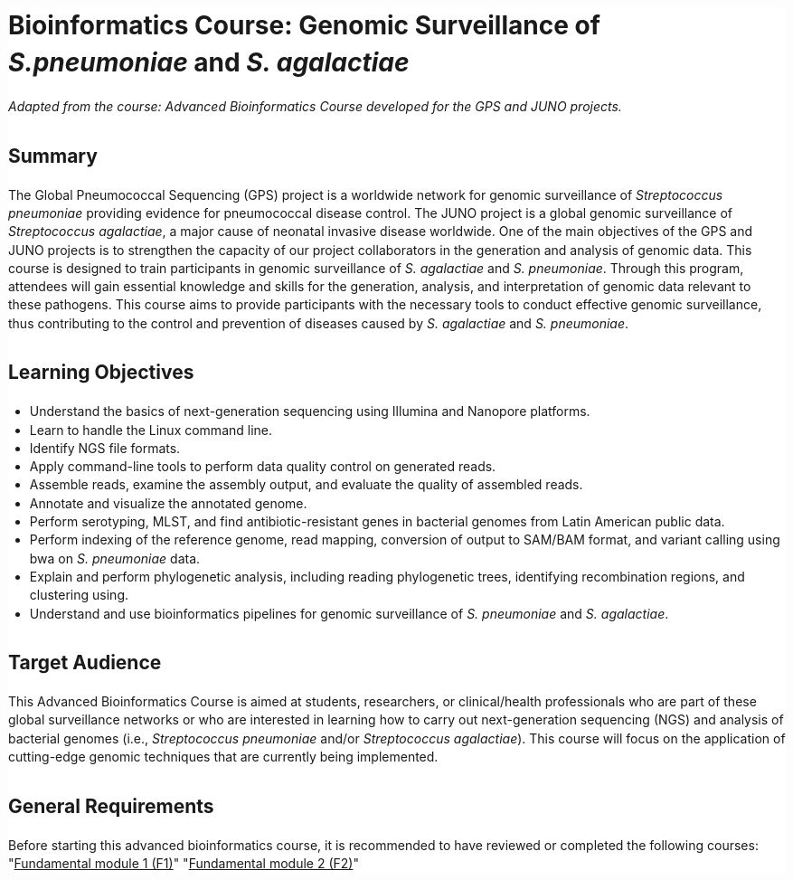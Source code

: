 # Bioinformatics Course: Genomic Surveillance of *S.pneumoniae* and *S. agalactiae*
*Adapted from the course: Advanced Bioinformatics Course developed for the GPS and JUNO projects.*

## Summary

The Global Pneumococcal Sequencing (GPS) project is a worldwide network for genomic surveillance of *Streptococcus pneumoniae* providing evidence for pneumococcal disease control. The JUNO project is a global genomic surveillance of *Streptococcus agalactiae*, a major cause of neonatal invasive disease worldwide. One of the main objectives of the GPS and JUNO projects is to strengthen the capacity of our project collaborators in the generation and analysis of genomic data. This course is designed to train participants in genomic surveillance of *S. agalactiae* and *S. pneumoniae*. Through this program, attendees will gain essential knowledge and skills for the generation, analysis, and interpretation of genomic data relevant to these pathogens. This course aims to provide participants with the necessary tools to conduct effective genomic surveillance, thus contributing to the control and prevention of diseases caused by *S. agalactiae* and *S. pneumoniae*.

## Learning Objectives

- Understand the basics of next-generation sequencing using Illumina and Nanopore platforms.
- Learn to handle the Linux command line.
- Identify NGS file formats.
- Apply command-line tools to perform data quality control on generated reads.
- Assemble reads, examine the assembly output, and evaluate the quality of assembled reads.
- Annotate and visualize the annotated genome.
- Perform serotyping, MLST, and find antibiotic-resistant genes in bacterial genomes from Latin American public data.
- Perform indexing of the reference genome, read mapping, conversion of output to SAM/BAM format, and variant calling using bwa on *S. pneumoniae* data.
- Explain and perform phylogenetic analysis, including reading phylogenetic trees, identifying recombination regions, and clustering using.
- Understand and use bioinformatics pipelines for genomic surveillance of *S. pneumoniae* and *S. agalactiae*.

## Target Audience

This Advanced Bioinformatics Course is aimed at students, researchers, or clinical/health professionals who are part of these global surveillance networks or who are interested in learning how to carry out next-generation sequencing (NGS) and analysis of bacterial genomes (i.e., *Streptococcus pneumoniae* and/or *Streptococcus agalactiae*). This course will focus on the application of cutting-edge genomic techniques that are currently being implemented.

## General Requirements

Before starting this advanced bioinformatics course, it is recommended to have reviewed or completed the following courses:
"[Fundamental module 1 (F1)](https://training.bactgen.sanger.ac.uk/#/F1/)"
"[Fundamental module 2 (F2)](https://training.bactgen.sanger.ac.uk/#/F2/)"
